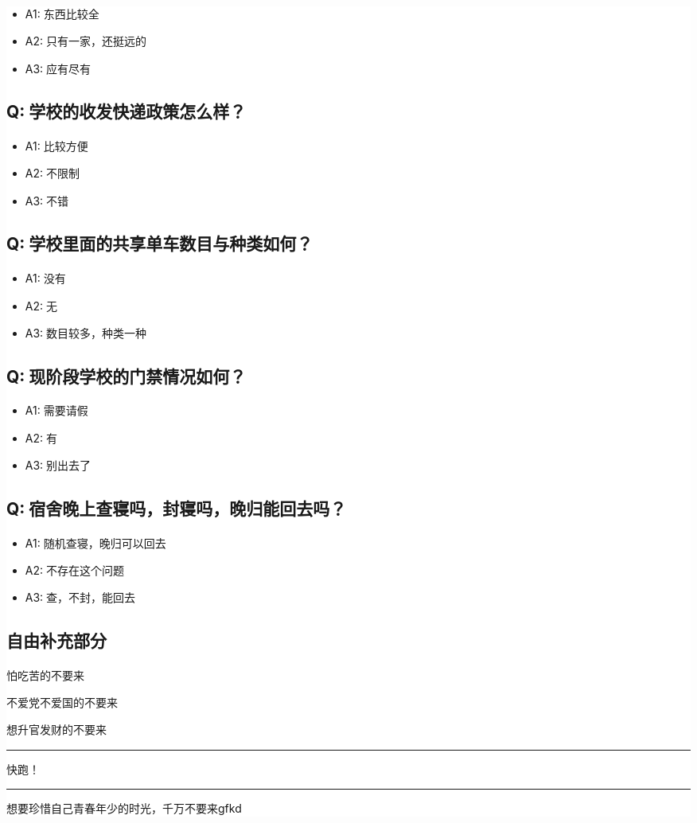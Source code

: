 - A1: 东西比较全

- A2: 只有一家，还挺远的

- A3: 应有尽有

## Q: 学校的收发快递政策怎么样？

- A1: 比较方便

- A2: 不限制

- A3: 不错

## Q: 学校里面的共享单车数目与种类如何？

- A1: 没有

- A2: 无

- A3: 数目较多，种类一种

## Q: 现阶段学校的门禁情况如何？

- A1: 需要请假

- A2: 有

- A3: 别出去了

## Q: 宿舍晚上查寝吗，封寝吗，晚归能回去吗？

- A1: 随机查寝，晚归可以回去

- A2: 不存在这个问题

- A3: 查，不封，能回去

## 自由补充部分

怕吃苦的不要来

不爱党不爱国的不要来

想升官发财的不要来

***

快跑！

***

想要珍惜自己青春年少的时光，千万不要来gfkd